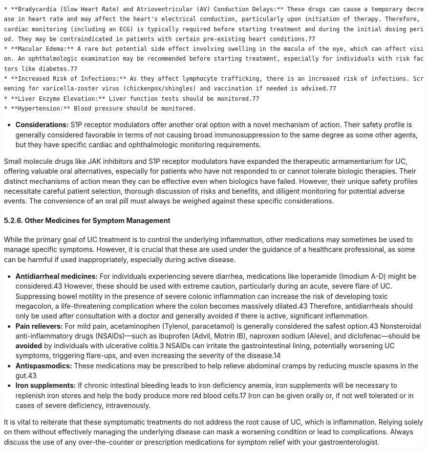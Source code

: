     * **Bradycardia (Slow Heart Rate) and Atrioventricular (AV) Conduction Delays:** These drugs can cause a temporary decrease in heart rate and may affect the heart's electrical conduction, particularly upon initiation of therapy. Therefore, cardiac monitoring (including an ECG) is typically required before starting treatment and during the initial dosing period. They may be contraindicated in patients with certain pre-existing heart conditions.77  
    * **Macular Edema:** A rare but potential side effect involving swelling in the macula of the eye, which can affect vision. An ophthalmologic examination may be recommended before starting treatment, especially for individuals with risk factors like diabetes.77  
    * **Increased Risk of Infections:** As they affect lymphocyte trafficking, there is an increased risk of infections. Screening for varicella-zoster virus (chickenpox/shingles) and vaccination if needed is advised.77  
    * **Liver Enzyme Elevation:** Liver function tests should be monitored.77  
    * **Hypertension:** Blood pressure should be monitored.  
  * **Considerations:** S1P receptor modulators offer another oral option with a novel mechanism of action. Their safety profile is generally considered favorable in terms of not causing broad immunosuppression to the same degree as some other agents, but they have specific cardiac and ophthalmologic monitoring requirements.

Small molecule drugs like JAK inhibitors and S1P receptor modulators have expanded the therapeutic armamentarium for UC, offering valuable oral alternatives, especially for patients who have not responded to or cannot tolerate biologic therapies. Their distinct mechanisms of action mean they can be effective even when biologics have failed. However, their unique safety profiles necessitate careful patient selection, thorough discussion of risks and benefits, and diligent monitoring for potential adverse events. The convenience of an oral pill must always be weighed against these specific considerations.

#### **5.2.6. Other Medicines for Symptom Management**

While the primary goal of UC treatment is to control the underlying inflammation, other medications may sometimes be used to manage specific symptoms. However, it is crucial that these are used under the guidance of a healthcare professional, as some can be harmful if used inappropriately, especially during active disease.

* **Antidiarrheal medicines:** For individuals experiencing severe diarrhea, medications like loperamide (Imodium A-D) might be considered.43 However, these should be used with extreme caution, particularly during an acute, severe flare of UC. Suppressing bowel motility in the presence of severe colonic inflammation can increase the risk of developing toxic megacolon, a life-threatening complication where the colon becomes massively dilated.43 Therefore, antidiarrheals should only be used after consultation with a doctor and generally avoided if there is active, significant inflammation.  
* **Pain relievers:** For mild pain, acetaminophen (Tylenol, paracetamol) is generally considered the safest option.43 Nonsteroidal anti-inflammatory drugs (NSAIDs)—such as ibuprofen (Advil, Motrin IB), naproxen sodium (Aleve), and diclofenac—should be **avoided** by individuals with ulcerative colitis.3 NSAIDs can irritate the gastrointestinal lining, potentially worsening UC symptoms, triggering flare-ups, and even increasing the severity of the disease.14  
* **Antispasmodics:** These medications may be prescribed to help relieve abdominal cramps by reducing muscle spasms in the gut.43  
* **Iron supplements:** If chronic intestinal bleeding leads to iron deficiency anemia, iron supplements will be necessary to replenish iron stores and help the body produce more red blood cells.17 Iron can be given orally or, if not well tolerated or in cases of severe deficiency, intravenously.

It is vital to reiterate that these symptomatic treatments do not address the root cause of UC, which is inflammation. Relying solely on them without effectively managing the underlying disease can mask a worsening condition or lead to complications. Always discuss the use of any over-the-counter or prescription medications for symptom relief with your gastroenterologist.
